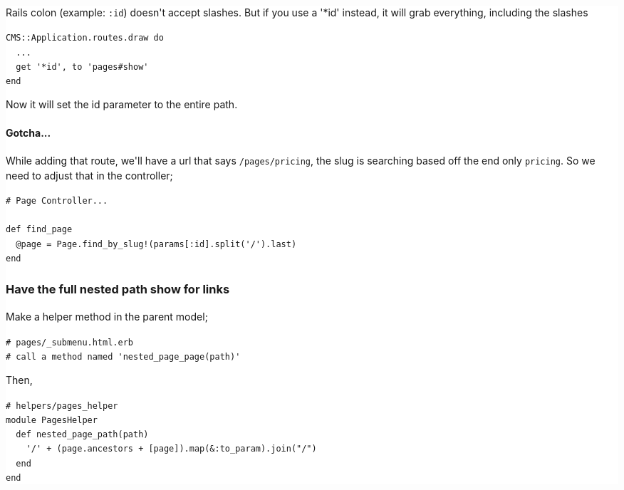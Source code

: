 Rails colon (example: `:id`) doesn't accept slashes.
But if you use a '*id' instead, it will grab everything, including the slashes

    CMS::Application.routes.draw do
      ...
      get '*id', to 'pages#show'
    end

Now it will set the id parameter to the entire path.

#### Gotcha...
While adding that route, we'll have a url that says `/pages/pricing`, the slug is searching based off the end only `pricing`. So we need to adjust that in the controller;

    # Page Controller...

    def find_page
      @page = Page.find_by_slug!(params[:id].split('/').last)
    end


### Have the full nested path show for links

Make a helper method in the parent model;

    # pages/_submenu.html.erb
    # call a method named 'nested_page_page(path)'

Then,

    # helpers/pages_helper
    module PagesHelper
      def nested_page_path(path)
        '/' + (page.ancestors + [page]).map(&:to_param).join("/")
      end
    end





















